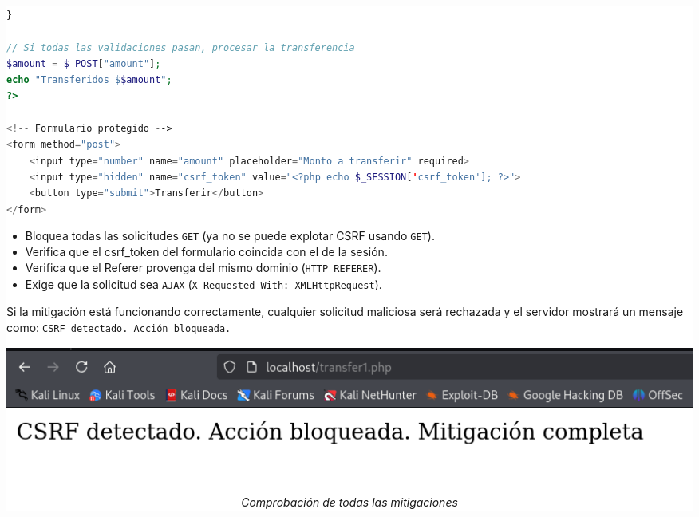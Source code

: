 ```php
}

// Si todas las validaciones pasan, procesar la transferencia
$amount = $_POST["amount"];
echo "Transferidos $$amount";
?>

<!-- Formulario protegido -->
<form method="post">
    <input type="number" name="amount" placeholder="Monto a transferir" required>
    <input type="hidden" name="csrf_token" value="<?php echo $_SESSION['csrf_token']; ?>">
    <button type="submit">Transferir</button>
</form>
```
- Bloquea todas las solicitudes ``GET`` (ya no se puede explotar CSRF usando ``GET``).
- Verifica que el csrf_token del formulario coincida con el de la sesión.
- Verifica que el Referer provenga del mismo dominio (``HTTP_REFERER``).
- Exige que la solicitud sea ``AJAX`` (``X-Requested-With: XMLHttpRequest``).

Si la mitigación está funcionando correctamente, cualquier solicitud maliciosa será rechazada y el servidor mostrará un mensaje como: `CSRF detectado. Acción bloqueada.`

<p align="center">
  <img src="./images/Denegacion_ataque_completa.png" alt="Comprobación de todas las mitigaciones">
</p>
<p align="center"><em>Comprobación de todas las mitigaciones</em></p>
